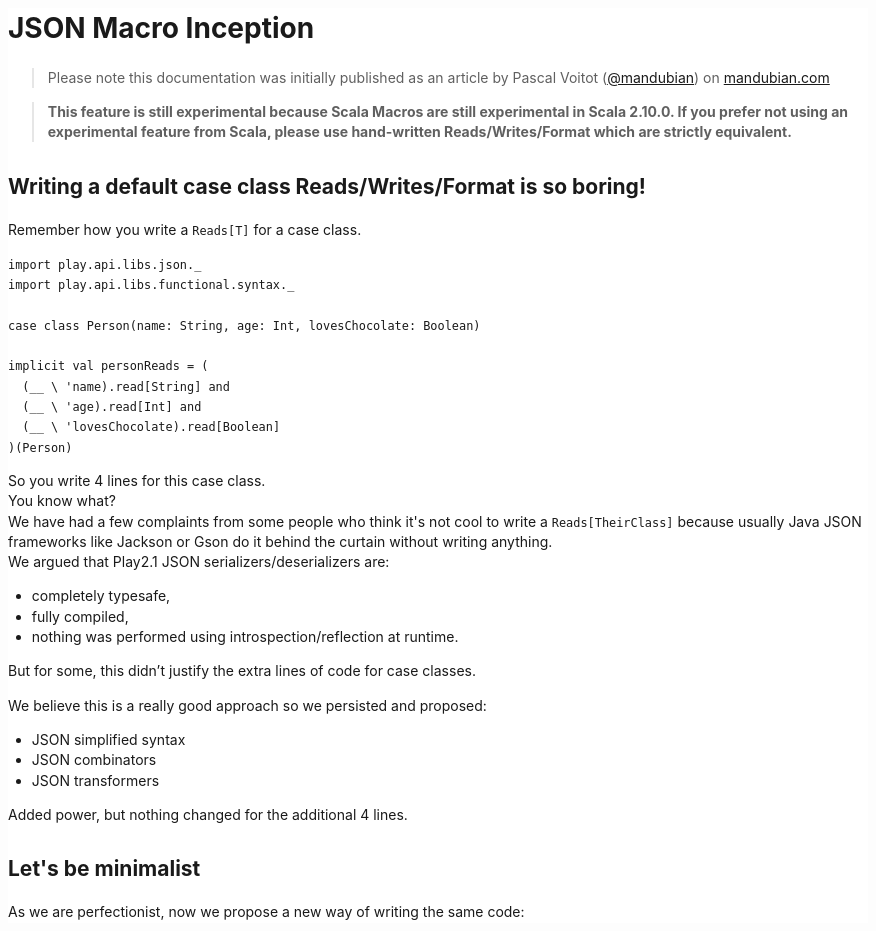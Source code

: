 # JSON Macro Inception

> Please note this documentation was initially published as an article by Pascal Voitot ([@mandubian](https://github.com/mandubian)) on [mandubian.com](http://mandubian.com/2012/11/11/JSON-inception/)


> **This feature is still experimental because Scala Macros are still experimental in Scala 2.10.0. If you prefer not using an experimental feature from Scala, please use hand-written Reads/Writes/Format which are strictly equivalent.**

## <a name="wtf-inception-boring">Writing a default case class Reads/Writes/Format is so boring!</a>

Remember how you write a `Reads[T]` for a case class.

```
import play.api.libs.json._
import play.api.libs.functional.syntax._

case class Person(name: String, age: Int, lovesChocolate: Boolean)

implicit val personReads = (
  (__ \ 'name).read[String] and
  (__ \ 'age).read[Int] and
  (__ \ 'lovesChocolate).read[Boolean]
)(Person)
```

So you write 4 lines for this case class.  
You know what?  
We have had a few complaints from some people who think it's not cool to write a `Reads[TheirClass]` because usually Java JSON frameworks like Jackson or Gson do it behind the curtain without writing anything.  
We argued that Play2.1 JSON serializers/deserializers are:

- completely typesafe, 
- fully compiled,
- nothing was performed using introspection/reflection at runtime.  

But for some, this didn’t justify the extra lines of code for case classes.

We believe this is a really good approach so we persisted and proposed:

- JSON simplified syntax
- JSON combinators
- JSON transformers

Added power, but nothing changed for the additional 4 lines.

## <a name="wtf-inception-minimalist">Let's be minimalist</a>
As we are perfectionist, now we propose a new way of writing the same code:
